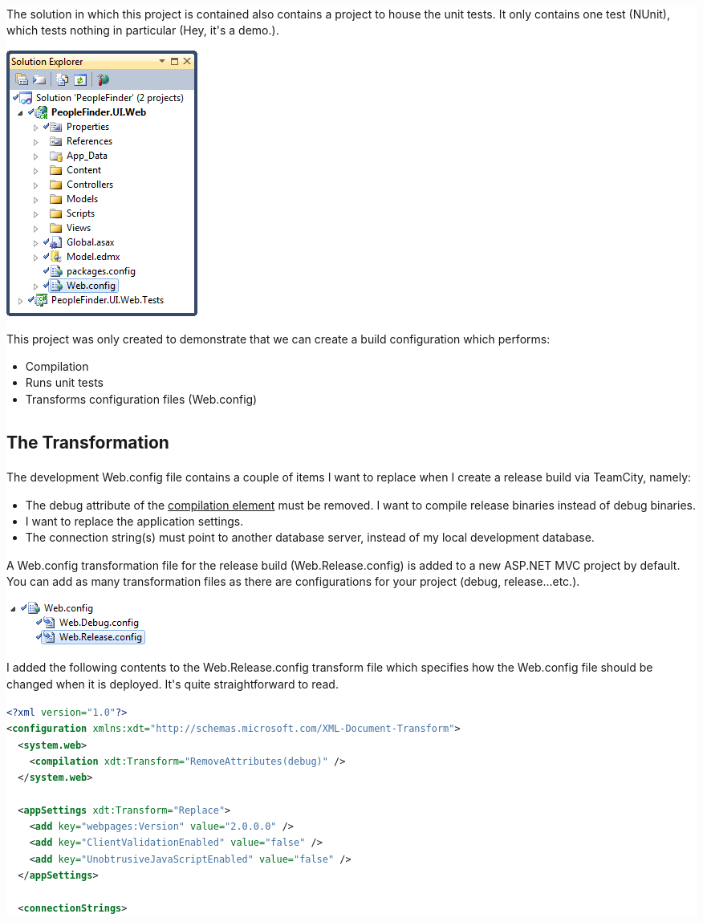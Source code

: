 The solution in which this project is contained also contains a project to house the unit tests. It only contains one test (NUnit), which tests nothing in particular (Hey, it's a demo.).

![Solution Explorer](images/teamcity2.png "Solution Explorer")

This project was only created to demonstrate that we can create a build configuration which performs:

- Compilation
- Runs unit tests
- Transforms configuration files (Web.config)

## The Transformation

The development Web.config file contains a couple of items I want to replace when I create a release build via TeamCity, namely:

- The debug attribute of the [compilation element](http://msdn.microsoft.com/en-us/library/s10awwz0.aspx) must be removed. I want to compile release binaries instead of debug binaries.
- I want to replace the application settings.
- The connection string(s) must point to another database server, instead of my local development database.

A Web.config transformation file for the release build (Web.Release.config) is added to a new ASP.NET MVC project by default. You can add as many transformation files as there are configurations for your project (debug, release...etc.).

![](images/teamcity3.png "teamcity3")

I added the following contents to the Web.Release.config transform file which specifies how the Web.config file should be changed when it is deployed. It's quite straightforward to read.

```xml
<?xml version="1.0"?>
<configuration xmlns:xdt="http://schemas.microsoft.com/XML-Document-Transform">
  <system.web>
    <compilation xdt:Transform="RemoveAttributes(debug)" />
  </system.web>

  <appSettings xdt:Transform="Replace">
    <add key="webpages:Version" value="2.0.0.0" />
    <add key="ClientValidationEnabled" value="false" />
    <add key="UnobtrusiveJavaScriptEnabled" value="false" />
  </appSettings>

  <connectionStrings>
```